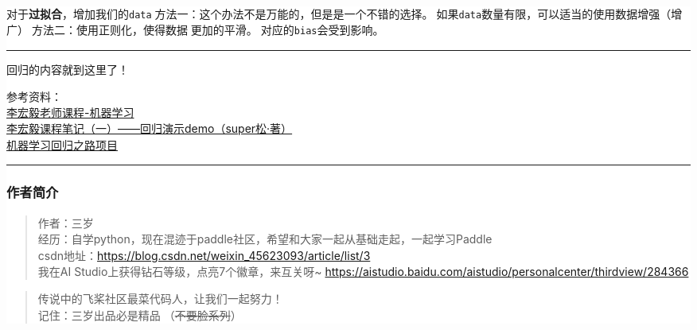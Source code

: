 对于**过拟合**，增加我们的`data`
方法一：这个办法不是万能的，但是是一个不错的选择。
如果`data`数量有限，可以适当的使用数据增强（增广）
方法二：使用正则化，使得数据 更加的平滑。
对应的`bias`会受到影响。


---
  
  回归的内容就到这里了！ 
   
  参考资料：  
  [李宏毅老师课程-机器学习](https://aistudio.baidu.com/aistudio/education/group/info/1978)  
  [李宏毅课程笔记（一）——回归演示demo（super松·著）](https://aistudio.baidu.com/aistudio/projectdetail/1422364)  
  [机器学习回归之路项目](https://aistudio.baidu.com/aistudio/projectdetail/1663698)  
  
  -----
### 作者简介
> 作者：三岁  
经历：自学python，现在混迹于paddle社区，希望和大家一起从基础走起，一起学习Paddle  
csdn地址：https://blog.csdn.net/weixin_45623093/article/list/3  
我在AI Studio上获得钻石等级，点亮7个徽章，来互关呀~ https://aistudio.baidu.com/aistudio/personalcenter/thirdview/284366 

>传说中的飞桨社区最菜代码人，让我们一起努力！  
记住：三岁出品必是精品 （~~不要脸系列~~）
